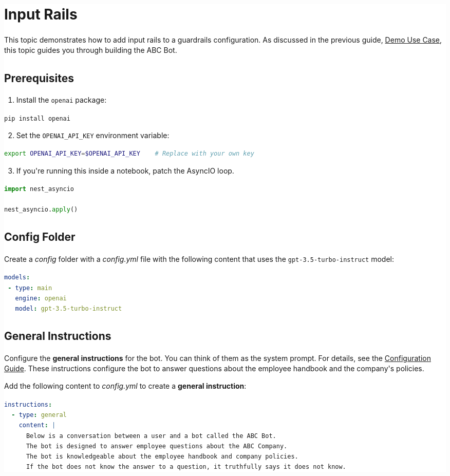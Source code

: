 # Input Rails

This topic demonstrates how to add input rails to a guardrails configuration. As discussed in the previous guide, [Demo Use Case](../3-demo-use-case/README.md), this topic guides you through building the ABC Bot.

## Prerequisites

1. Install the `openai` package:

```bash
pip install openai
```

2. Set the `OPENAI_API_KEY` environment variable:

```bash
export OPENAI_API_KEY=$OPENAI_API_KEY    # Replace with your own key
```

3. If you're running this inside a notebook, patch the AsyncIO loop.

```python
import nest_asyncio

nest_asyncio.apply()
```

## Config Folder

Create a *config* folder with a *config.yml* file with the following content that uses the `gpt-3.5-turbo-instruct` model:

```yaml
models:
 - type: main
   engine: openai
   model: gpt-3.5-turbo-instruct
```

## General Instructions

Configure the **general instructions** for the bot. You can think of them as the system prompt. For details, see the [Configuration Guide](../../user-guides/configuration-guide.md#general-instructions). These instructions configure the bot to answer questions about the employee handbook and the company's policies.

Add the following content to *config.yml* to create a **general instruction**:

```yaml
instructions:
  - type: general
    content: |
      Below is a conversation between a user and a bot called the ABC Bot.
      The bot is designed to answer employee questions about the ABC Company.
      The bot is knowledgeable about the employee handbook and company policies.
      If the bot does not know the answer to a question, it truthfully says it does not know.
```
